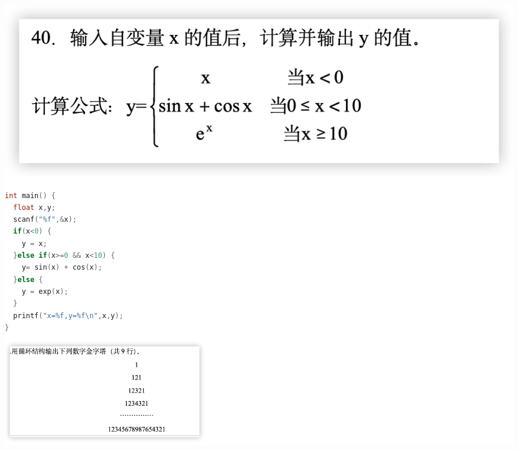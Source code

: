 ![image-20240402225326095](image-20240402225326095.png)

```c
int main() {
  float x,y;
  scanf("%f",&x);
  if(x<0) {
    y = x;
  }else if(x>=0 && x<10) {
    y= sin(x) + cos(x);
  }else {
    y = exp(x);
  }
  printf("x=%f,y=%f\n",x,y);
}
```

<img src="image-20240402225917937.png" alt="image-20240402225917937" style="zoom:33%;" />
